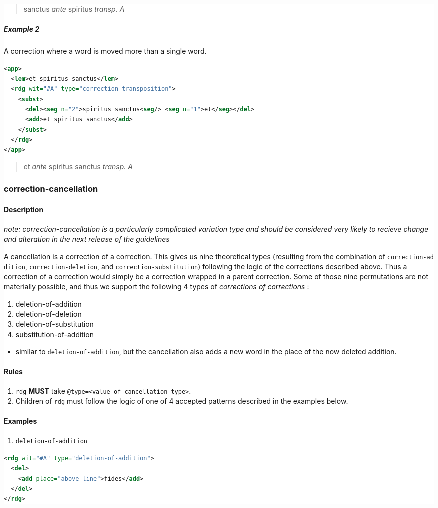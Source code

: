 > sanctus *ante* spiritus *transp.* *A*

##### Example 2

A correction where a word is moved more than a single word.

``` xml
<app>
  <lem>et spiritus sanctus</lem>
  <rdg wit="#A" type="correction-transposition">
    <subst>
      <del><seg n="2">spiritus sanctus<seg/> <seg n="1">et</seg></del>
      <add>et spiritus sanctus</add>
    </subst>
  </rdg>
</app>
```

> et *ante* spiritus sanctus *transp.* *A*

### correction-cancellation

#### Description

*note: correction-cancellation is a particularly complicated variation type and should be considered very likely to recieve change and alteration in the next release of the guidelines*

A cancellation is a correction of a correction. This gives us nine theoretical types (resulting from the combination of `correction-addition`, `correction-deletion`, and `correction-substitution`) following the logic of the corrections described above. Thus a correction of a correction would simply be a correction wrapped in a parent correction. Some of those nine permutations are not materially possible, and thus we support the following 4 types of *corrections of corrections* :

1. deletion-of-addition
2. deletion-of-deletion
3. deletion-of-substitution
4. substitution-of-addition
  * similar to `deletion-of-addition`, but the cancellation also adds a new word in the place of the now deleted addition.

#### Rules

1. `rdg` **MUST** take `@type=<value-of-cancellation-type>`.
2. Children of `rdg` must follow the logic of one of 4 accepted patterns described in the examples below.

#### Examples


1. `deletion-of-addition`

``` xml
<rdg wit="#A" type="deletion-of-addition">
  <del>
    <add place="above-line">fides</add>
  </del>
</rdg>
```
